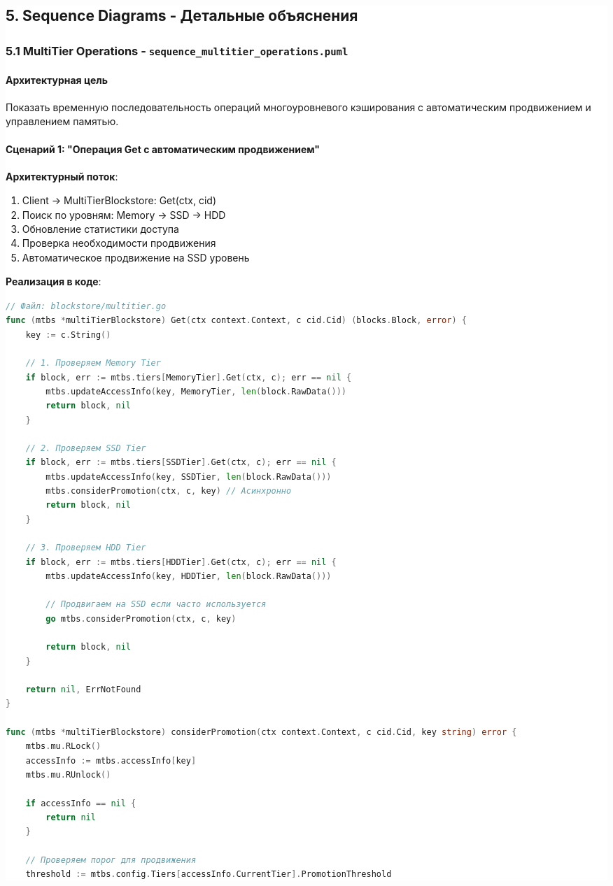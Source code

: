 
## 5. Sequence Diagrams - Детальные объяснения

### 5.1 MultiTier Operations - `sequence_multitier_operations.puml`

#### Архитектурная цель
Показать временную последовательность операций многоуровневого кэширования с автоматическим продвижением и управлением памятью.

#### Сценарий 1: "Операция Get с автоматическим продвижением"

**Архитектурный поток**:
1. Client → MultiTierBlockstore: Get(ctx, cid)
2. Поиск по уровням: Memory → SSD → HDD
3. Обновление статистики доступа
4. Проверка необходимости продвижения
5. Автоматическое продвижение на SSD уровень

**Реализация в коде**:
```go
// Файл: blockstore/multitier.go
func (mtbs *multiTierBlockstore) Get(ctx context.Context, c cid.Cid) (blocks.Block, error) {
    key := c.String()
    
    // 1. Проверяем Memory Tier
    if block, err := mtbs.tiers[MemoryTier].Get(ctx, c); err == nil {
        mtbs.updateAccessInfo(key, MemoryTier, len(block.RawData()))
        return block, nil
    }
    
    // 2. Проверяем SSD Tier
    if block, err := mtbs.tiers[SSDTier].Get(ctx, c); err == nil {
        mtbs.updateAccessInfo(key, SSDTier, len(block.RawData()))
        mtbs.considerPromotion(ctx, c, key) // Асинхронно
        return block, nil
    }
    
    // 3. Проверяем HDD Tier
    if block, err := mtbs.tiers[HDDTier].Get(ctx, c); err == nil {
        mtbs.updateAccessInfo(key, HDDTier, len(block.RawData()))
        
        // Продвигаем на SSD если часто используется
        go mtbs.considerPromotion(ctx, c, key)
        
        return block, nil
    }
    
    return nil, ErrNotFound
}

func (mtbs *multiTierBlockstore) considerPromotion(ctx context.Context, c cid.Cid, key string) error {
    mtbs.mu.RLock()
    accessInfo := mtbs.accessInfo[key]
    mtbs.mu.RUnlock()
    
    if accessInfo == nil {
        return nil
    }
    
    // Проверяем порог для продвижения
    threshold := mtbs.config.Tiers[accessInfo.CurrentTier].PromotionThreshold
```